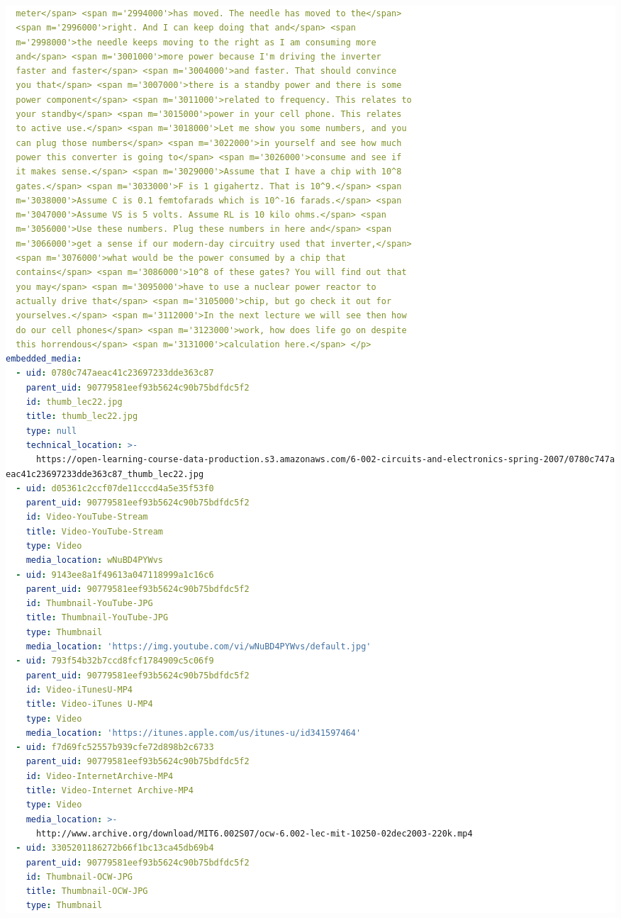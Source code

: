 ```yaml
  meter</span> <span m='2994000'>has moved. The needle has moved to the</span>
  <span m='2996000'>right. And I can keep doing that and</span> <span
  m='2998000'>the needle keeps moving to the right as I am consuming more
  and</span> <span m='3001000'>more power because I'm driving the inverter
  faster and faster</span> <span m='3004000'>and faster. That should convince
  you that</span> <span m='3007000'>there is a standby power and there is some
  power component</span> <span m='3011000'>related to frequency. This relates to
  your standby</span> <span m='3015000'>power in your cell phone. This relates
  to active use.</span> <span m='3018000'>Let me show you some numbers, and you
  can plug those numbers</span> <span m='3022000'>in yourself and see how much
  power this converter is going to</span> <span m='3026000'>consume and see if
  it makes sense.</span> <span m='3029000'>Assume that I have a chip with 10^8
  gates.</span> <span m='3033000'>F is 1 gigahertz. That is 10^9.</span> <span
  m='3038000'>Assume C is 0.1 femtofarads which is 10^-16 farads.</span> <span
  m='3047000'>Assume VS is 5 volts. Assume RL is 10 kilo ohms.</span> <span
  m='3056000'>Use these numbers. Plug these numbers in here and</span> <span
  m='3066000'>get a sense if our modern-day circuitry used that inverter,</span>
  <span m='3076000'>what would be the power consumed by a chip that
  contains</span> <span m='3086000'>10^8 of these gates? You will find out that
  you may</span> <span m='3095000'>have to use a nuclear power reactor to
  actually drive that</span> <span m='3105000'>chip, but go check it out for
  yourselves.</span> <span m='3112000'>In the next lecture we will see then how
  do our cell phones</span> <span m='3123000'>work, how does life go on despite
  this horrendous</span> <span m='3131000'>calculation here.</span> </p>
embedded_media:
  - uid: 0780c747aeac41c23697233dde363c87
    parent_uid: 90779581eef93b5624c90b75bdfdc5f2
    id: thumb_lec22.jpg
    title: thumb_lec22.jpg
    type: null
    technical_location: >-
      https://open-learning-course-data-production.s3.amazonaws.com/6-002-circuits-and-electronics-spring-2007/0780c747aeac41c23697233dde363c87_thumb_lec22.jpg
  - uid: d05361c2ccf07de11cccd4a5e35f53f0
    parent_uid: 90779581eef93b5624c90b75bdfdc5f2
    id: Video-YouTube-Stream
    title: Video-YouTube-Stream
    type: Video
    media_location: wNuBD4PYWvs
  - uid: 9143ee8a1f49613a047118999a1c16c6
    parent_uid: 90779581eef93b5624c90b75bdfdc5f2
    id: Thumbnail-YouTube-JPG
    title: Thumbnail-YouTube-JPG
    type: Thumbnail
    media_location: 'https://img.youtube.com/vi/wNuBD4PYWvs/default.jpg'
  - uid: 793f54b32b7ccd8fcf1784909c5c06f9
    parent_uid: 90779581eef93b5624c90b75bdfdc5f2
    id: Video-iTunesU-MP4
    title: Video-iTunes U-MP4
    type: Video
    media_location: 'https://itunes.apple.com/us/itunes-u/id341597464'
  - uid: f7d69fc52557b939cfe72d898b2c6733
    parent_uid: 90779581eef93b5624c90b75bdfdc5f2
    id: Video-InternetArchive-MP4
    title: Video-Internet Archive-MP4
    type: Video
    media_location: >-
      http://www.archive.org/download/MIT6.002S07/ocw-6.002-lec-mit-10250-02dec2003-220k.mp4
  - uid: 3305201186272b66f1bc13ca45db69b4
    parent_uid: 90779581eef93b5624c90b75bdfdc5f2
    id: Thumbnail-OCW-JPG
    title: Thumbnail-OCW-JPG
    type: Thumbnail
```